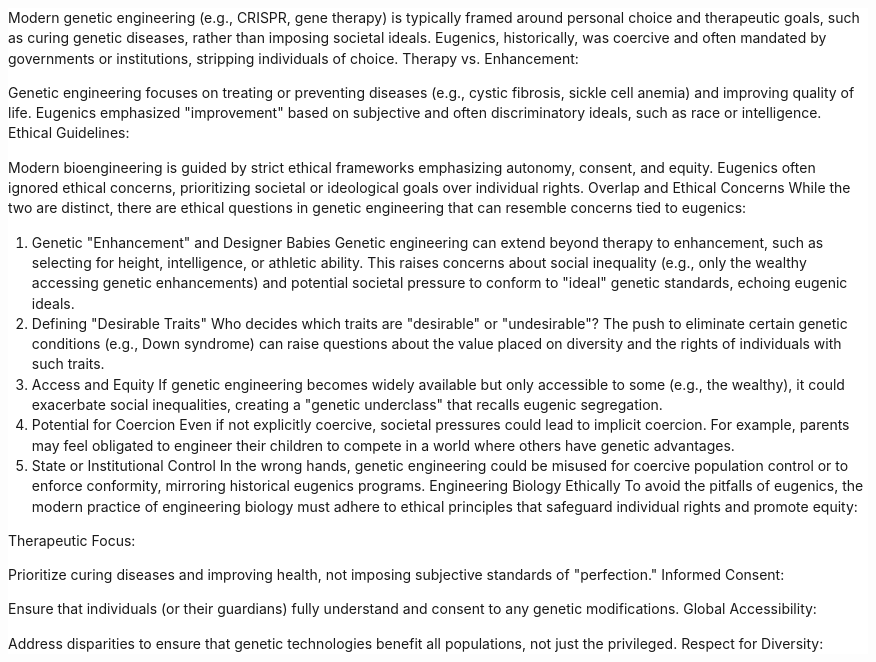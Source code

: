 Modern genetic engineering (e.g., CRISPR, gene therapy) is typically framed around personal choice and therapeutic goals, such as curing genetic diseases, rather than imposing societal ideals.
Eugenics, historically, was coercive and often mandated by governments or institutions, stripping individuals of choice.
Therapy vs. Enhancement:

Genetic engineering focuses on treating or preventing diseases (e.g., cystic fibrosis, sickle cell anemia) and improving quality of life.
Eugenics emphasized "improvement" based on subjective and often discriminatory ideals, such as race or intelligence.
Ethical Guidelines:

Modern bioengineering is guided by strict ethical frameworks emphasizing autonomy, consent, and equity.
Eugenics often ignored ethical concerns, prioritizing societal or ideological goals over individual rights.
Overlap and Ethical Concerns
While the two are distinct, there are ethical questions in genetic engineering that can resemble concerns tied to eugenics:

1. Genetic "Enhancement" and Designer Babies
Genetic engineering can extend beyond therapy to enhancement, such as selecting for height, intelligence, or athletic ability.
This raises concerns about social inequality (e.g., only the wealthy accessing genetic enhancements) and potential societal pressure to conform to "ideal" genetic standards, echoing eugenic ideals.
2. Defining "Desirable Traits"
Who decides which traits are "desirable" or "undesirable"? The push to eliminate certain genetic conditions (e.g., Down syndrome) can raise questions about the value placed on diversity and the rights of individuals with such traits.
3. Access and Equity
If genetic engineering becomes widely available but only accessible to some (e.g., the wealthy), it could exacerbate social inequalities, creating a "genetic underclass" that recalls eugenic segregation.
4. Potential for Coercion
Even if not explicitly coercive, societal pressures could lead to implicit coercion. For example, parents may feel obligated to engineer their children to compete in a world where others have genetic advantages.
5. State or Institutional Control
In the wrong hands, genetic engineering could be misused for coercive population control or to enforce conformity, mirroring historical eugenics programs.
Engineering Biology Ethically
To avoid the pitfalls of eugenics, the modern practice of engineering biology must adhere to ethical principles that safeguard individual rights and promote equity:

Therapeutic Focus:

Prioritize curing diseases and improving health, not imposing subjective standards of "perfection."
Informed Consent:

Ensure that individuals (or their guardians) fully understand and consent to any genetic modifications.
Global Accessibility:

Address disparities to ensure that genetic technologies benefit all populations, not just the privileged.
Respect for Diversity:
